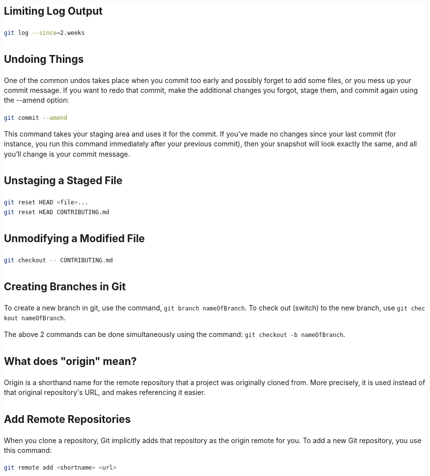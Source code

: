 ## Limiting Log Output

```sh
git log --since=2.weeks
```

## Undoing Things

One of the common undos takes place when you commit too early and possibly forget to add some files, or you mess up your commit message. If you want to redo that commit, make the additional changes you forgot, stage them, and commit again using the --amend option:

```sh
git commit --amend
```

This command takes your staging area and uses it for the commit. If you’ve made no changes since your last commit (for instance, you run this command immediately after your previous commit), then your snapshot will look exactly the same, and all you’ll change is your commit message.

## Unstaging a Staged File

```sh
git reset HEAD <file>...
git reset HEAD CONTRIBUTING.md
```

## Unmodifying a Modified File

```sh
git checkout -- CONTRIBUTING.md
```

## Creating Branches in Git

To create a new branch in git, use the command, `git branch nameOfBranch`.
To check out (switch) to the new branch, use `git checkout nameOfBranch`.

The above 2 commands can be done simultaneously using the command: `git checkout -b nameOfBranch`.

## What does "origin" mean?

Origin is a shorthand name for the remote repository that a project was originally cloned from. More precisely, it is used instead of that original repository's URL, and makes referencing it easier.‌‌

## Add Remote Repositories

When you clone a repository, Git implicitly adds that repository as the origin remote for you. To add a new Git repository, you use this command:

```sh
git remote add <shortname> <url>
```
